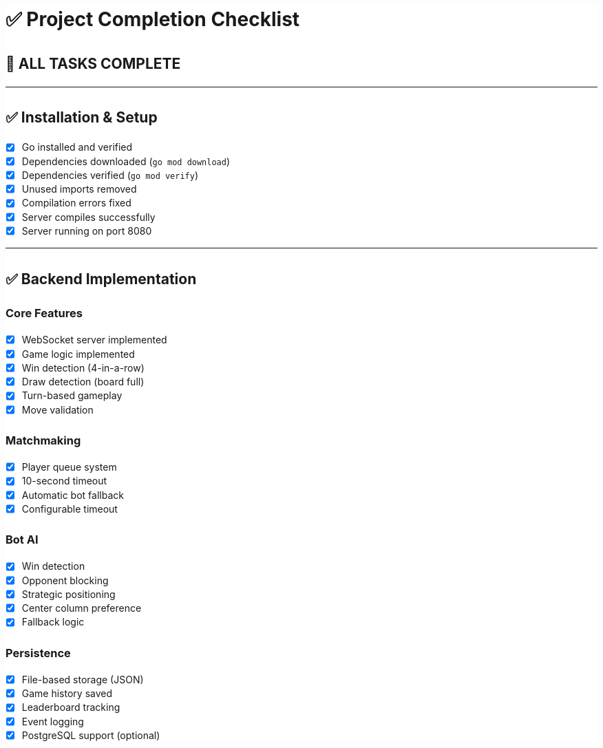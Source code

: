 # ✅ Project Completion Checklist

## 🎉 ALL TASKS COMPLETE

---

## ✅ Installation & Setup

- [x] Go installed and verified
- [x] Dependencies downloaded (`go mod download`)
- [x] Dependencies verified (`go mod verify`)
- [x] Unused imports removed
- [x] Compilation errors fixed
- [x] Server compiles successfully
- [x] Server running on port 8080

---

## ✅ Backend Implementation

### Core Features
- [x] WebSocket server implemented
- [x] Game logic implemented
- [x] Win detection (4-in-a-row)
- [x] Draw detection (board full)
- [x] Turn-based gameplay
- [x] Move validation

### Matchmaking
- [x] Player queue system
- [x] 10-second timeout
- [x] Automatic bot fallback
- [x] Configurable timeout

### Bot AI
- [x] Win detection
- [x] Opponent blocking
- [x] Strategic positioning
- [x] Center column preference
- [x] Fallback logic

### Persistence
- [x] File-based storage (JSON)
- [x] Game history saved
- [x] Leaderboard tracking
- [x] Event logging
- [x] PostgreSQL support (optional)
